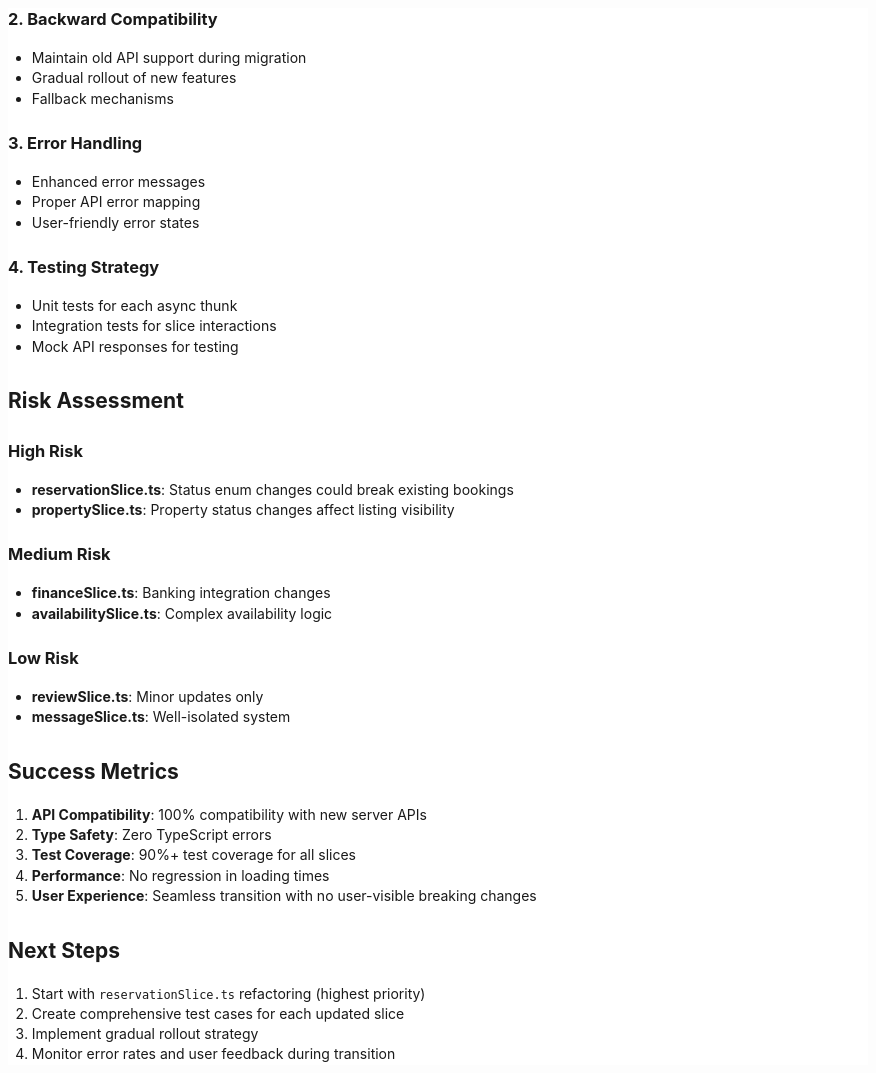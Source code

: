 ### 2. Backward Compatibility
- Maintain old API support during migration
- Gradual rollout of new features
- Fallback mechanisms

### 3. Error Handling
- Enhanced error messages
- Proper API error mapping
- User-friendly error states

### 4. Testing Strategy
- Unit tests for each async thunk
- Integration tests for slice interactions
- Mock API responses for testing

## Risk Assessment

### High Risk
- **reservationSlice.ts**: Status enum changes could break existing bookings
- **propertySlice.ts**: Property status changes affect listing visibility

### Medium Risk  
- **financeSlice.ts**: Banking integration changes
- **availabilitySlice.ts**: Complex availability logic

### Low Risk
- **reviewSlice.ts**: Minor updates only
- **messageSlice.ts**: Well-isolated system

## Success Metrics

1. **API Compatibility**: 100% compatibility with new server APIs
2. **Type Safety**: Zero TypeScript errors
3. **Test Coverage**: 90%+ test coverage for all slices
4. **Performance**: No regression in loading times
5. **User Experience**: Seamless transition with no user-visible breaking changes

## Next Steps

1. Start with `reservationSlice.ts` refactoring (highest priority)
2. Create comprehensive test cases for each updated slice
3. Implement gradual rollout strategy
4. Monitor error rates and user feedback during transition